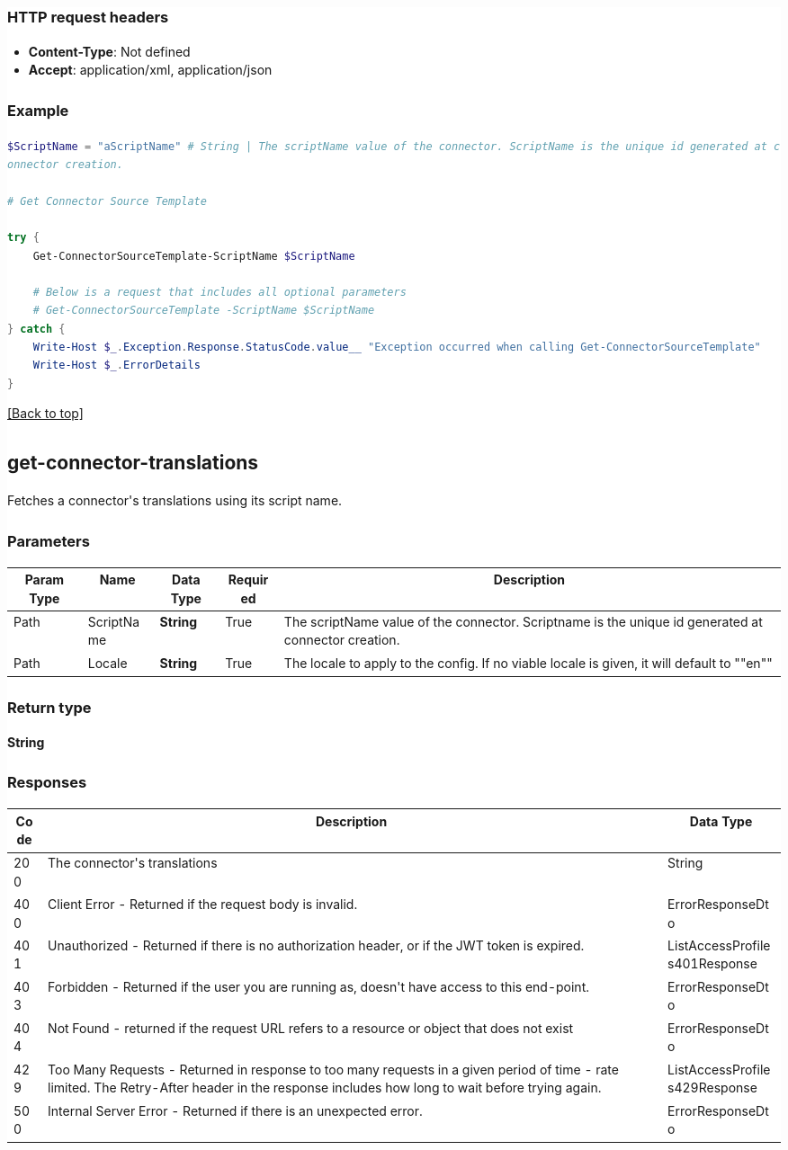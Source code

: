### HTTP request headers
- **Content-Type**: Not defined
- **Accept**: application/xml, application/json

### Example
```powershell
$ScriptName = "aScriptName" # String | The scriptName value of the connector. ScriptName is the unique id generated at connector creation.

# Get Connector Source Template

try {
    Get-ConnectorSourceTemplate-ScriptName $ScriptName 
    
    # Below is a request that includes all optional parameters
    # Get-ConnectorSourceTemplate -ScriptName $ScriptName  
} catch {
    Write-Host $_.Exception.Response.StatusCode.value__ "Exception occurred when calling Get-ConnectorSourceTemplate"
    Write-Host $_.ErrorDetails
}
```
[[Back to top]](#) 
## get-connector-translations
Fetches a connector's translations using its script name.    

### Parameters 
Param Type | Name | Data Type | Required  | Description
------------- | ------------- | ------------- | ------------- | ------------- 
Path   | ScriptName | **String** | True  | The scriptName value of the connector. Scriptname is the unique id generated at connector creation.
Path   | Locale | **String** | True  | The locale to apply to the config. If no viable locale is given, it will default to ""en""

### Return type
**String**

### Responses
Code | Description  | Data Type
------------- | ------------- | -------------
200 | The connector&#39;s translations | String
400 | Client Error - Returned if the request body is invalid. | ErrorResponseDto
401 | Unauthorized - Returned if there is no authorization header, or if the JWT token is expired. | ListAccessProfiles401Response
403 | Forbidden - Returned if the user you are running as, doesn&#39;t have access to this end-point. | ErrorResponseDto
404 | Not Found - returned if the request URL refers to a resource or object that does not exist | ErrorResponseDto
429 | Too Many Requests - Returned in response to too many requests in a given period of time - rate limited. The Retry-After header in the response includes how long to wait before trying again. | ListAccessProfiles429Response
500 | Internal Server Error - Returned if there is an unexpected error. | ErrorResponseDto
